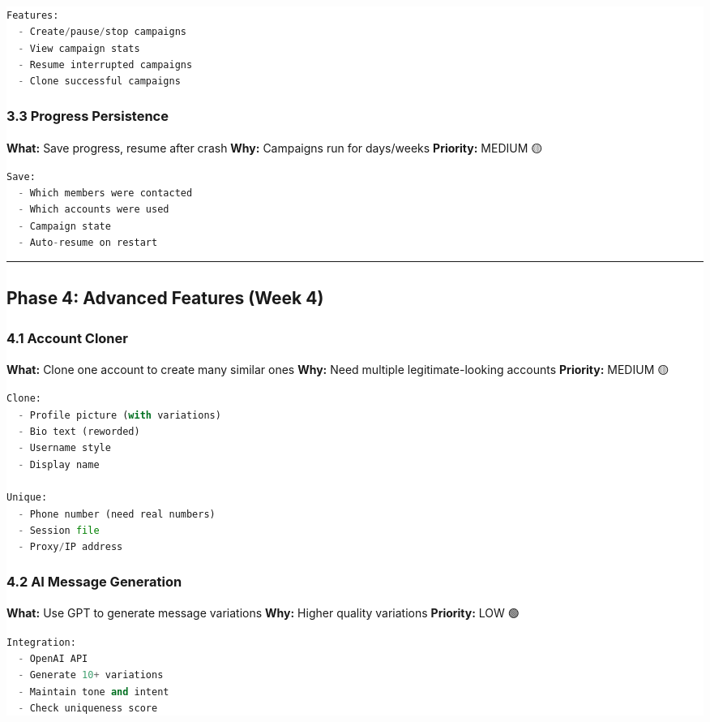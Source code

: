 ```python
Features:
  - Create/pause/stop campaigns
  - View campaign stats
  - Resume interrupted campaigns
  - Clone successful campaigns
```

### 3.3 Progress Persistence
**What:** Save progress, resume after crash
**Why:** Campaigns run for days/weeks
**Priority:** MEDIUM 🟡

```python
Save:
  - Which members were contacted
  - Which accounts were used
  - Campaign state
  - Auto-resume on restart
```

---

## Phase 4: Advanced Features (Week 4)

### 4.1 Account Cloner
**What:** Clone one account to create many similar ones
**Why:** Need multiple legitimate-looking accounts
**Priority:** MEDIUM 🟡

```python
Clone:
  - Profile picture (with variations)
  - Bio text (reworded)
  - Username style
  - Display name
  
Unique:
  - Phone number (need real numbers)
  - Session file
  - Proxy/IP address
```

### 4.2 AI Message Generation
**What:** Use GPT to generate message variations
**Why:** Higher quality variations
**Priority:** LOW 🟢

```python
Integration:
  - OpenAI API
  - Generate 10+ variations
  - Maintain tone and intent
  - Check uniqueness score
```
